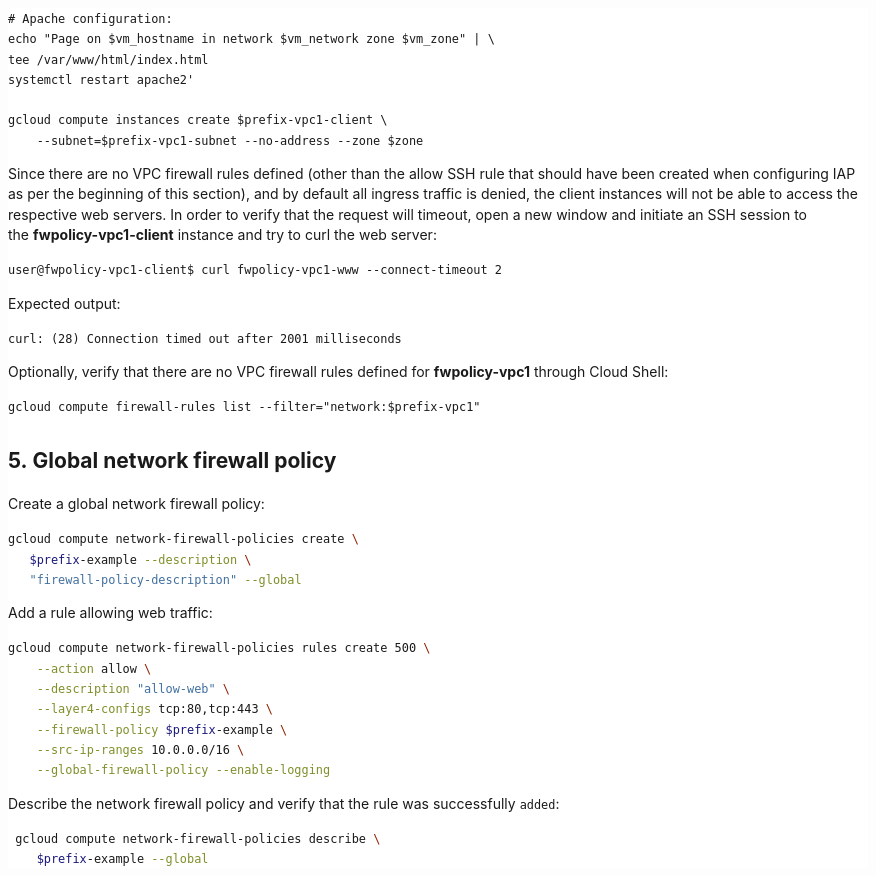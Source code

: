 ```
# Apache configuration:
echo "Page on $vm_hostname in network $vm_network zone $vm_zone" | \
tee /var/www/html/index.html
systemctl restart apache2'

gcloud compute instances create $prefix-vpc1-client \
    --subnet=$prefix-vpc1-subnet --no-address --zone $zone
```

Since there are no VPC firewall rules defined (other than the allow SSH rule that should have been created when configuring IAP as per the beginning of this section), and by default all ingress traffic is denied, the client instances will not be able to access the respective web servers. In order to verify that the request will timeout, open a new window and initiate an SSH session to the **fwpolicy-vpc1-client** instance and try to curl the web server:

```
user@fwpolicy-vpc1-client$ curl fwpolicy-vpc1-www --connect-timeout 2
```

Expected output:

```
curl: (28) Connection timed out after 2001 milliseconds
```

Optionally, verify that there are no VPC firewall rules defined for **fwpolicy-vpc1** through Cloud Shell:

```
gcloud compute firewall-rules list --filter="network:$prefix-vpc1"
```

## 5. Global network firewall policy 

Create a global network firewall policy:

```bash
gcloud compute network-firewall-policies create \
   $prefix-example --description \
   "firewall-policy-description" --global
```

Add a rule allowing web traffic:

```bash
gcloud compute network-firewall-policies rules create 500 \
    --action allow \
    --description "allow-web" \
    --layer4-configs tcp:80,tcp:443 \
    --firewall-policy $prefix-example \
    --src-ip-ranges 10.0.0.0/16 \
    --global-firewall-policy --enable-logging
```

Describe the network firewall policy and verify that the rule was successfully `added`:

```bash
 gcloud compute network-firewall-policies describe \
    $prefix-example --global
```
 